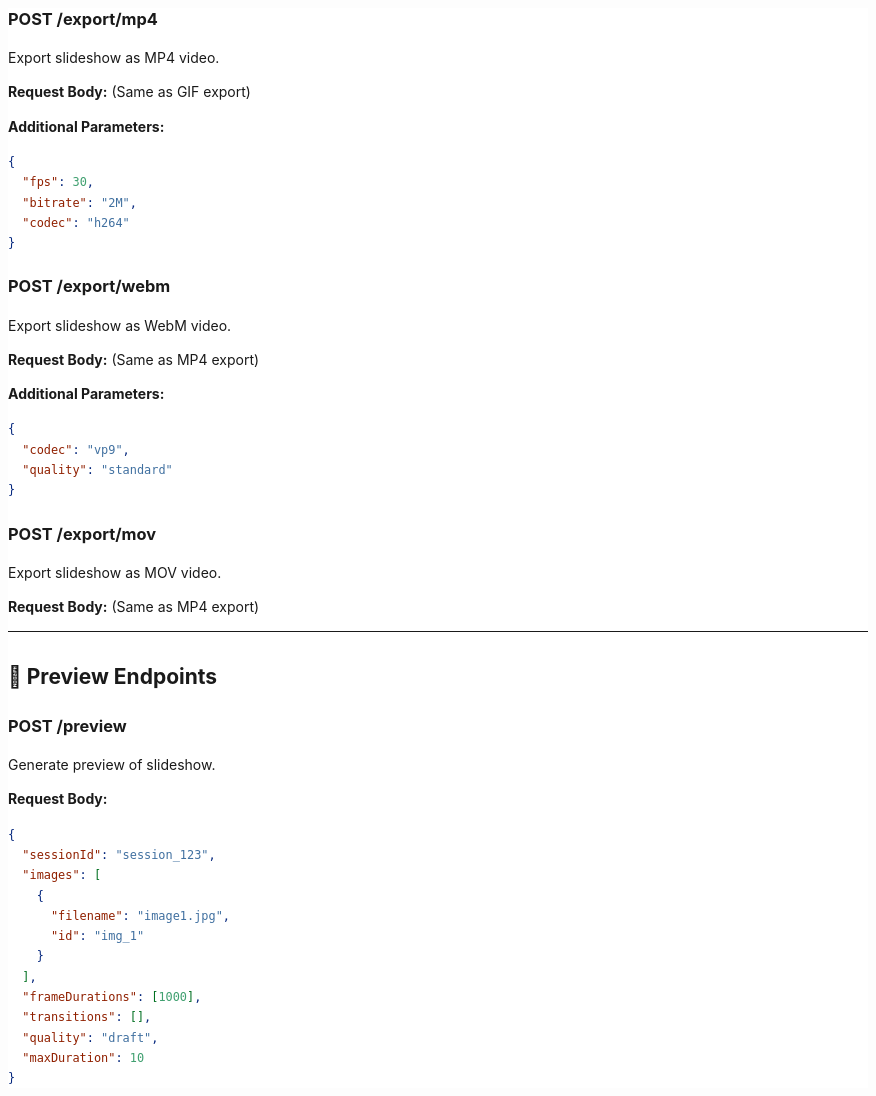 ### POST /export/mp4
Export slideshow as MP4 video.

**Request Body:** (Same as GIF export)

**Additional Parameters:**
```json
{
  "fps": 30,
  "bitrate": "2M",
  "codec": "h264"
}
```

### POST /export/webm
Export slideshow as WebM video.

**Request Body:** (Same as MP4 export)

**Additional Parameters:**
```json
{
  "codec": "vp9",
  "quality": "standard"
}
```

### POST /export/mov
Export slideshow as MOV video.

**Request Body:** (Same as MP4 export)

---

## 🔄 Preview Endpoints

### POST /preview
Generate preview of slideshow.

**Request Body:**
```json
{
  "sessionId": "session_123",
  "images": [
    {
      "filename": "image1.jpg",
      "id": "img_1"
    }
  ],
  "frameDurations": [1000],
  "transitions": [],
  "quality": "draft",
  "maxDuration": 10
}
```
